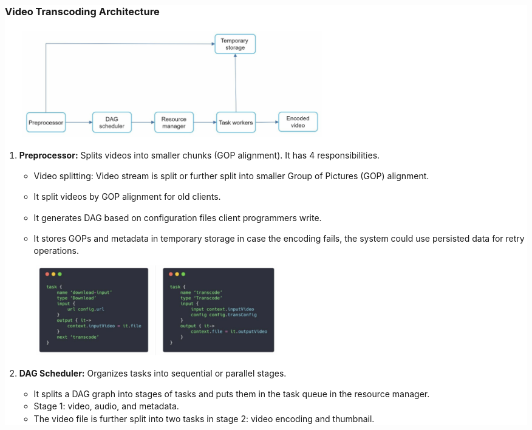 
### Video Transcoding Architecture

&nbsp;&nbsp; &nbsp;&nbsp;&nbsp;&nbsp;<img src="./images/video-transcoding-architecture.png" alt="Video Transcoding" width="500">

1. **Preprocessor:** Splits videos into smaller chunks (GOP alignment). It has 4 responsibilities.
    - Video splitting: Video stream is split or further split into smaller Group of Pictures (GOP) alignment.
    - It split videos by GOP alignment for old clients.
    - It generates DAG based on configuration files client programmers write. 
    - It stores GOPs and metadata in temporary storage in case the encoding fails, the system could use persisted data for retry operations.

        <img src="./images/dag-config.png" alt="DAG Config" width="400">

2. **DAG Scheduler:** Organizes tasks into sequential or parallel stages.
    - It splits a DAG graph into stages of tasks and puts them in the task queue in the resource manager. 
    - Stage 1: video, audio, and metadata.
    - The video file is further split into two tasks in stage 2: video encoding and thumbnail. 
